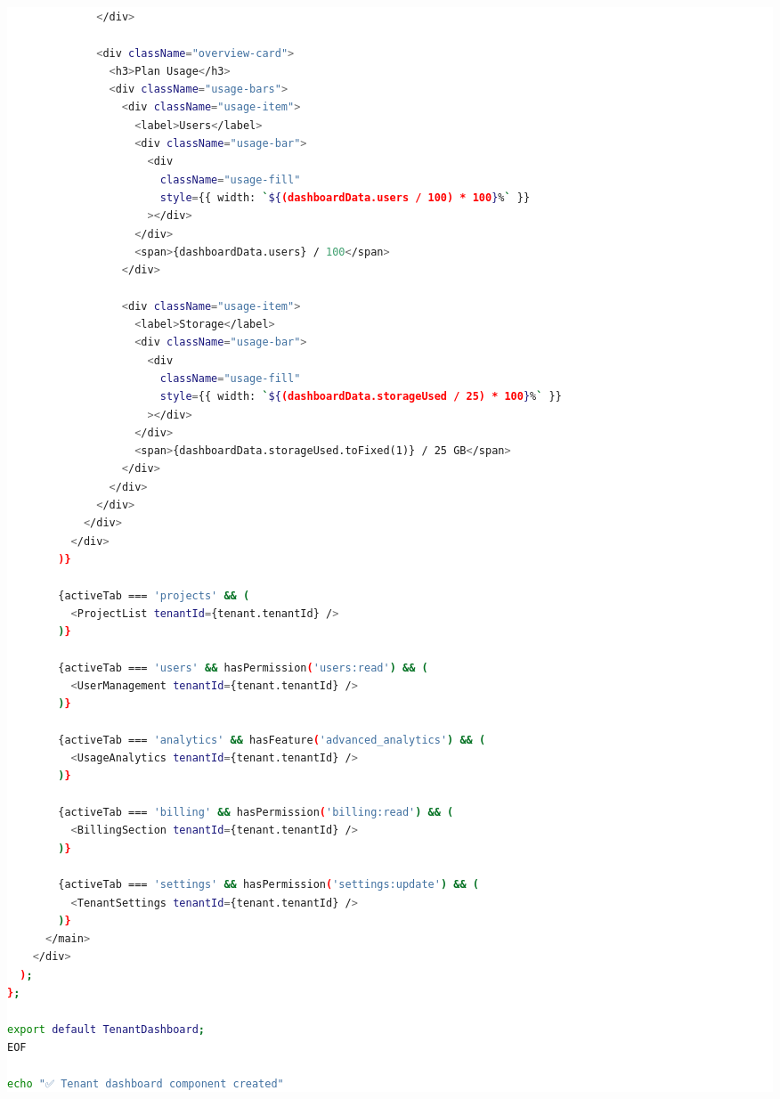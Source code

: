    ```bash
                 </div>
                 
                 <div className="overview-card">
                   <h3>Plan Usage</h3>
                   <div className="usage-bars">
                     <div className="usage-item">
                       <label>Users</label>
                       <div className="usage-bar">
                         <div 
                           className="usage-fill" 
                           style={{ width: `${(dashboardData.users / 100) * 100}%` }}
                         ></div>
                       </div>
                       <span>{dashboardData.users} / 100</span>
                     </div>
                     
                     <div className="usage-item">
                       <label>Storage</label>
                       <div className="usage-bar">
                         <div 
                           className="usage-fill" 
                           style={{ width: `${(dashboardData.storageUsed / 25) * 100}%` }}
                         ></div>
                       </div>
                       <span>{dashboardData.storageUsed.toFixed(1)} / 25 GB</span>
                     </div>
                   </div>
                 </div>
               </div>
             </div>
           )}
   
           {activeTab === 'projects' && (
             <ProjectList tenantId={tenant.tenantId} />
           )}
   
           {activeTab === 'users' && hasPermission('users:read') && (
             <UserManagement tenantId={tenant.tenantId} />
           )}
   
           {activeTab === 'analytics' && hasFeature('advanced_analytics') && (
             <UsageAnalytics tenantId={tenant.tenantId} />
           )}
   
           {activeTab === 'billing' && hasPermission('billing:read') && (
             <BillingSection tenantId={tenant.tenantId} />
           )}
   
           {activeTab === 'settings' && hasPermission('settings:update') && (
             <TenantSettings tenantId={tenant.tenantId} />
           )}
         </main>
       </div>
     );
   };
   
   export default TenantDashboard;
   EOF
   
   echo "✅ Tenant dashboard component created"
   ```
